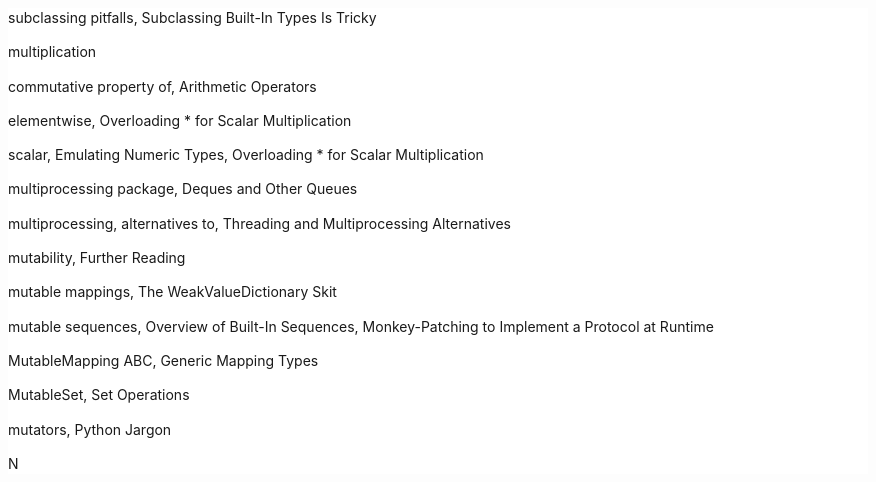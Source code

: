 subclassing pitfalls, Subclassing Built-In Types Is Tricky

multiplication

commutative property of, Arithmetic Operators

elementwise, Overloading * for Scalar Multiplication

scalar, Emulating Numeric Types, Overloading * for Scalar Multiplication

multiprocessing package, Deques and Other Queues

multiprocessing, alternatives to, Threading and Multiprocessing Alternatives

mutability, Further Reading

mutable mappings, The WeakValueDictionary Skit

mutable sequences, Overview of Built-In Sequences, Monkey-Patching to Implement a Protocol at Runtime

MutableMapping ABC, Generic Mapping Types

MutableSet, Set Operations

mutators, Python Jargon

N

